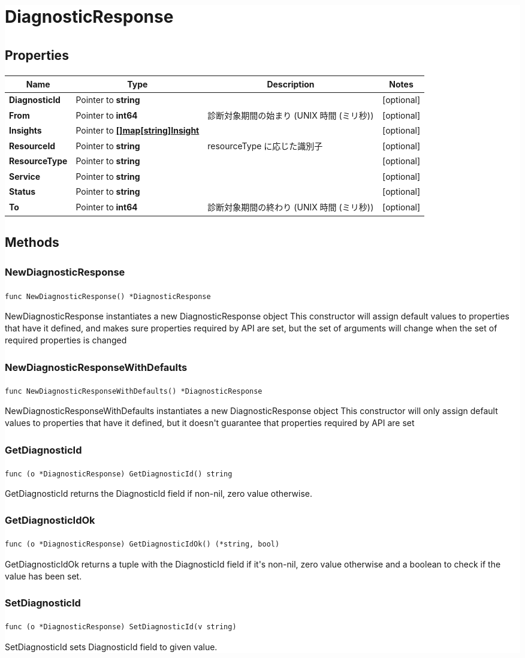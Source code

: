 # DiagnosticResponse

## Properties

Name | Type | Description | Notes
------------ | ------------- | ------------- | -------------
**DiagnosticId** | Pointer to **string** |  | [optional] 
**From** | Pointer to **int64** | 診断対象期間の始まり (UNIX 時間 (ミリ秒)) | [optional] 
**Insights** | Pointer to [**[]map[string]Insight**](map[string]Insight.md) |  | [optional] 
**ResourceId** | Pointer to **string** | resourceType に応じた識別子 | [optional] 
**ResourceType** | Pointer to **string** |  | [optional] 
**Service** | Pointer to **string** |  | [optional] 
**Status** | Pointer to **string** |  | [optional] 
**To** | Pointer to **int64** | 診断対象期間の終わり (UNIX 時間 (ミリ秒)) | [optional] 

## Methods

### NewDiagnosticResponse

`func NewDiagnosticResponse() *DiagnosticResponse`

NewDiagnosticResponse instantiates a new DiagnosticResponse object
This constructor will assign default values to properties that have it defined,
and makes sure properties required by API are set, but the set of arguments
will change when the set of required properties is changed

### NewDiagnosticResponseWithDefaults

`func NewDiagnosticResponseWithDefaults() *DiagnosticResponse`

NewDiagnosticResponseWithDefaults instantiates a new DiagnosticResponse object
This constructor will only assign default values to properties that have it defined,
but it doesn't guarantee that properties required by API are set

### GetDiagnosticId

`func (o *DiagnosticResponse) GetDiagnosticId() string`

GetDiagnosticId returns the DiagnosticId field if non-nil, zero value otherwise.

### GetDiagnosticIdOk

`func (o *DiagnosticResponse) GetDiagnosticIdOk() (*string, bool)`

GetDiagnosticIdOk returns a tuple with the DiagnosticId field if it's non-nil, zero value otherwise
and a boolean to check if the value has been set.

### SetDiagnosticId

`func (o *DiagnosticResponse) SetDiagnosticId(v string)`

SetDiagnosticId sets DiagnosticId field to given value.
